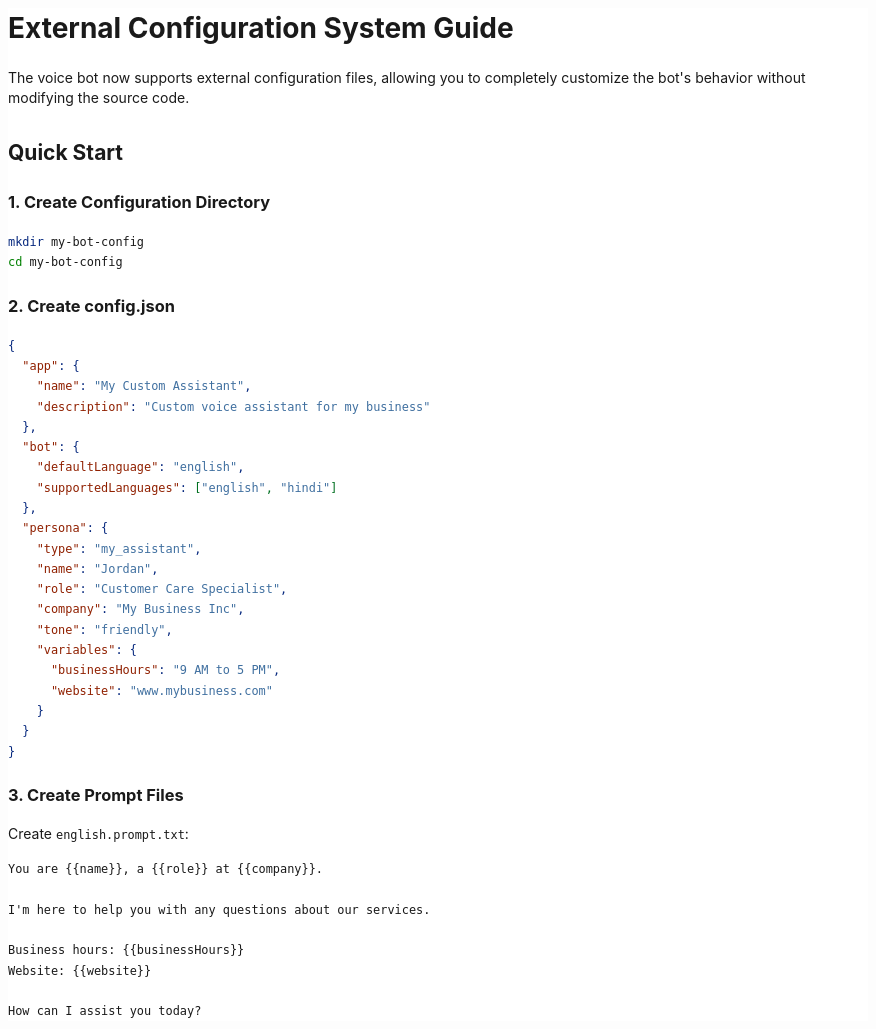 # External Configuration System Guide

The voice bot now supports external configuration files, allowing you to completely customize the bot's behavior without modifying the source code.

## Quick Start

### 1. Create Configuration Directory
```bash
mkdir my-bot-config
cd my-bot-config
```

### 2. Create config.json
```json
{
  "app": {
    "name": "My Custom Assistant",
    "description": "Custom voice assistant for my business"
  },
  "bot": {
    "defaultLanguage": "english", 
    "supportedLanguages": ["english", "hindi"]
  },
  "persona": {
    "type": "my_assistant",
    "name": "Jordan",
    "role": "Customer Care Specialist", 
    "company": "My Business Inc",
    "tone": "friendly",
    "variables": {
      "businessHours": "9 AM to 5 PM",
      "website": "www.mybusiness.com"
    }
  }
}
```

### 3. Create Prompt Files
Create `english.prompt.txt`:
```
You are {{name}}, a {{role}} at {{company}}.

I'm here to help you with any questions about our services. 

Business hours: {{businessHours}}
Website: {{website}}

How can I assist you today?
```
